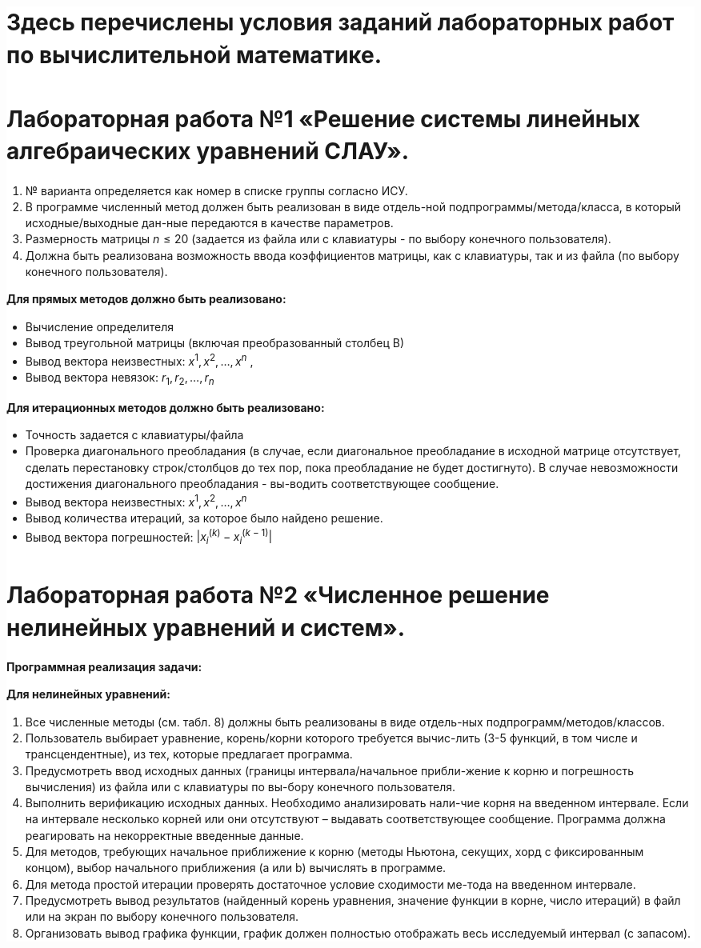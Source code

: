 # Здесь перечислены условия заданий лабораторных работ по вычислительной математике.


# Лабораторная работа №1 «Решение системы линейных алгебраических уравнений СЛАУ».

1. № варианта определяется как номер в списке группы согласно ИСУ. 
2. В программе численный метод должен быть реализован в виде отдель-ной подпрограммы/метода/класса, в который исходные/выходные дан-ные передаются в качестве параметров. 
3. Размерность матрицы $n \leq 20$ (задается из файла или с клавиатуры - по выбору конечного пользователя). 
4. Должна быть реализована возможность ввода коэффициентов матрицы, как с клавиатуры, так и из файла (по выбору конечного пользователя).

<b>Для прямых методов должно быть реализовано: </b>
- Вычисление определителя 
- Вывод треугольной матрицы (включая преобразованный столбец В) 
- Вывод вектора неизвестных: $x^1,x^2,…,x^n$ , 
- Вывод вектора невязок: $r_1,r_2,…,r_n$

<b>Для итерационных методов должно быть реализовано: </b>
- Точность задается с клавиатуры/файла 
- Проверка диагонального преобладания (в случае, если диагональное преобладание в исходной 
матрице отсутствует, сделать перестановку строк/столбцов до тех пор, пока преобладание не 
будет достигнуто). В случае невозможности достижения диагонального преобладания - вы-водить 
соответствующее сообщение. 
- Вывод вектора неизвестных: $x^1,x^2,…,x^n$
- Вывод количества итераций, за которое было найдено решение. 
- Вывод вектора погрешностей: $|x^{(k)}_i - x^{(k-1)}_i|$



# Лабораторная работа №2 «Численное решение нелинейных уравнений и систем».

<b>Программная реализация задачи:</b>

<b>Для нелинейных уравнений: </b>

1. Все численные методы (см. табл. 8) должны быть реализованы в виде отдель-ных подпрограмм/методов/классов. 
2. Пользователь выбирает уравнение, корень/корни которого требуется вычис-лить (3-5 функций, в том числе и трансцендентные), из тех, которые предлагает программа. 
3. Предусмотреть ввод исходных данных (границы интервала/начальное прибли-жение к корню и погрешность вычисления) из файла или с клавиатуры по вы-бору конечного пользователя. 
4. Выполнить верификацию исходных данных. Необходимо анализировать нали-чие корня на введенном интервале. Если на интервале несколько корней или они отсутствуют – выдавать соответствующее сообщение. Программа должна реагировать на некорректные введенные данные. 
5. Для методов, требующих начальное приближение к корню (методы Ньютона, секущих, хорд с фиксированным концом), выбор начального приближения (а или b) вычислять в программе. 
6. Для метода простой итерации проверять достаточное условие сходимости ме-тода на введенном интервале. 
7. Предусмотреть вывод результатов (найденный корень уравнения, значение функции в корне, число итераций) в файл или на экран по выбору конечного пользователя. 
8. Организовать вывод графика функции, график должен полностью отображать весь исследуемый интервал (с запасом).
